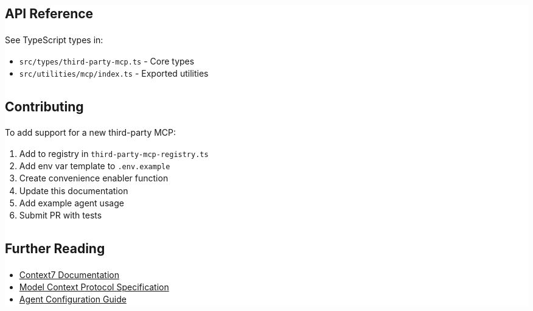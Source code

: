 ## API Reference

See TypeScript types in:
- `src/types/third-party-mcp.ts` - Core types
- `src/utilities/mcp/index.ts` - Exported utilities

## Contributing

To add support for a new third-party MCP:

1. Add to registry in `third-party-mcp-registry.ts`
2. Add env var template to `.env.example`
3. Create convenience enabler function
4. Update this documentation
5. Add example agent usage
6. Submit PR with tests

## Further Reading

- [Context7 Documentation](https://upstash.com/docs/context7)
- [Model Context Protocol Specification](https://modelcontextprotocol.io/)
- [Agent Configuration Guide](./AGENTS.md)
